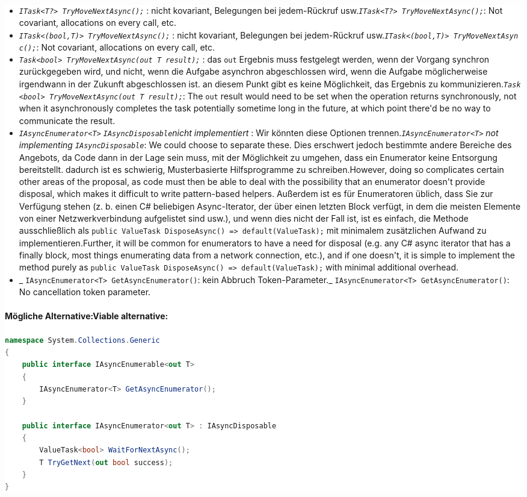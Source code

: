 - <span data-ttu-id="ea7c9-141">_`ITask<T?> TryMoveNextAsync();`_ : nicht kovariant, Belegungen bei jedem-Rückruf usw.</span><span class="sxs-lookup"><span data-stu-id="ea7c9-141">_`ITask<T?> TryMoveNextAsync();`_: Not covariant, allocations on every call, etc.</span></span>
- <span data-ttu-id="ea7c9-142">_`ITask<(bool,T)> TryMoveNextAsync();`_ : nicht kovariant, Belegungen bei jedem-Rückruf usw.</span><span class="sxs-lookup"><span data-stu-id="ea7c9-142">_`ITask<(bool,T)> TryMoveNextAsync();`_: Not covariant, allocations on every call, etc.</span></span>
- <span data-ttu-id="ea7c9-143">_`Task<bool> TryMoveNextAsync(out T result);`_ : das `out` Ergebnis muss festgelegt werden, wenn der Vorgang synchron zurückgegeben wird, und nicht, wenn die Aufgabe asynchron abgeschlossen wird, wenn die Aufgabe möglicherweise irgendwann in der Zukunft abgeschlossen ist. an diesem Punkt gibt es keine Möglichkeit, das Ergebnis zu kommunizieren.</span><span class="sxs-lookup"><span data-stu-id="ea7c9-143">_`Task<bool> TryMoveNextAsync(out T result);`_: The `out` result would need to be set when the operation returns synchronously, not when it asynchronously completes the task potentially sometime long in the future, at which point there'd be no way to communicate the result.</span></span>
- <span data-ttu-id="ea7c9-144">_`IAsyncEnumerator<T>` `IAsyncDisposable`nicht implementiert_ : Wir könnten diese Optionen trennen.</span><span class="sxs-lookup"><span data-stu-id="ea7c9-144">_`IAsyncEnumerator<T>` not implementing `IAsyncDisposable`_: We could choose to separate these.</span></span>  <span data-ttu-id="ea7c9-145">Dies erschwert jedoch bestimmte andere Bereiche des Angebots, da Code dann in der Lage sein muss, mit der Möglichkeit zu umgehen, dass ein Enumerator keine Entsorgung bereitstellt. dadurch ist es schwierig, Musterbasierte Hilfsprogramme zu schreiben.</span><span class="sxs-lookup"><span data-stu-id="ea7c9-145">However, doing so complicates certain other areas of the proposal, as code must then be able to deal with the possibility that an enumerator doesn't provide disposal, which makes it difficult to write pattern-based helpers.</span></span>  <span data-ttu-id="ea7c9-146">Außerdem ist es für Enumeratoren üblich, dass Sie zur Verfügung stehen (z. b. einen C# beliebigen Async-Iterator, der über einen letzten Block verfügt, in dem die meisten Elemente von einer Netzwerkverbindung aufgelistet sind usw.), und wenn dies nicht der Fall ist, ist es einfach, die Methode ausschließlich als `public ValueTask DisposeAsync() => default(ValueTask);` mit minimalem zusätzlichen Aufwand zu implementieren.</span><span class="sxs-lookup"><span data-stu-id="ea7c9-146">Further, it will be common for enumerators to have a need for disposal (e.g. any C# async iterator that has a finally block, most things enumerating data from a network connection, etc.), and if one doesn't, it is simple to implement the method purely as `public ValueTask DisposeAsync() => default(ValueTask);` with minimal additional overhead.</span></span>
- <span data-ttu-id="ea7c9-147">_ `IAsyncEnumerator<T> GetAsyncEnumerator()`: kein Abbruch Token-Parameter.</span><span class="sxs-lookup"><span data-stu-id="ea7c9-147">_ `IAsyncEnumerator<T> GetAsyncEnumerator()`: No cancellation token parameter.</span></span>

#### <a name="viable-alternative"></a><span data-ttu-id="ea7c9-148">Mögliche Alternative:</span><span class="sxs-lookup"><span data-stu-id="ea7c9-148">Viable alternative:</span></span>

```csharp
namespace System.Collections.Generic
{
    public interface IAsyncEnumerable<out T>
    {
        IAsyncEnumerator<T> GetAsyncEnumerator();
    }

    public interface IAsyncEnumerator<out T> : IAsyncDisposable
    {
        ValueTask<bool> WaitForNextAsync();
        T TryGetNext(out bool success);
    }
}
```
